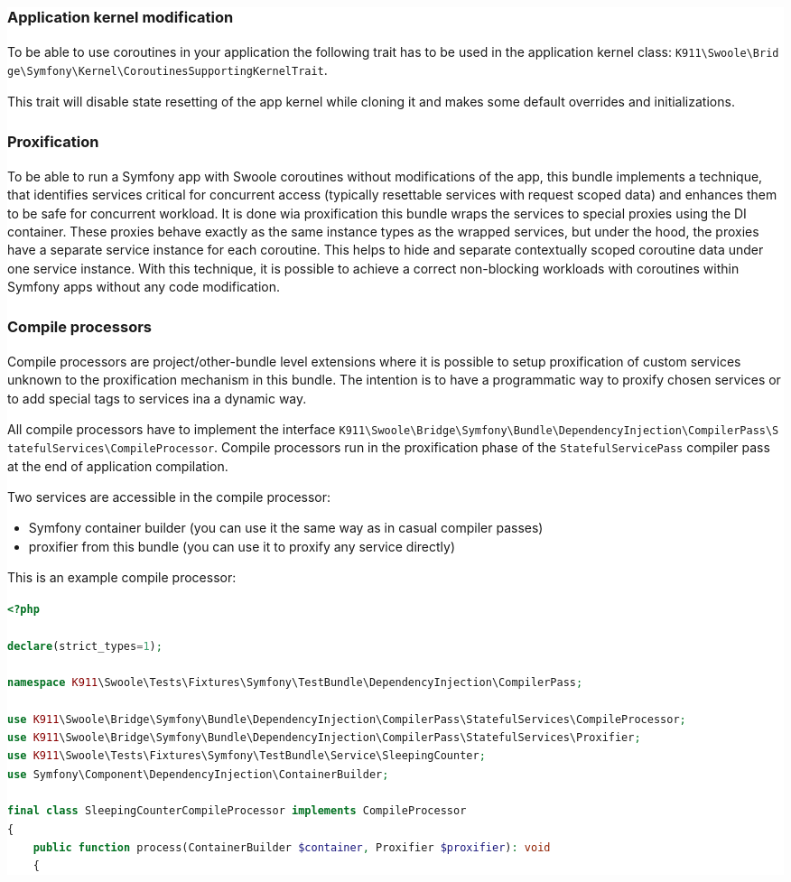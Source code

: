### Application kernel modification

To be able to use coroutines in your application the following trait has to be used in the application kernel class:
`K911\Swoole\Bridge\Symfony\Kernel\CoroutinesSupportingKernelTrait`. 

This trait will disable state resetting of the app kernel while cloning it and makes some default overrides 
and initializations.

### Proxification

To be able to run a Symfony app with Swoole coroutines without modifications of the app, this bundle implements
a technique, that identifies services critical for concurrent access (typically resettable services with request
scoped data) and enhances them to be safe for concurrent workload. It is done wia proxification this bundle
wraps the services to special proxies using the DI container. These proxies behave exactly as the same instance
types as the wrapped services, but under the hood, the proxies have a separate service instance for each coroutine.
This helps to hide and separate contextually scoped coroutine data under one service instance. With this technique, 
it is possible to achieve a correct non-blocking workloads with coroutines within Symfony apps without 
any code modification.

### Compile processors

Compile processors are project/other-bundle level extensions where it is possible to setup proxification
of custom services unknown to the proxification mechanism in this bundle. The intention is to have a programmatic
way to proxify chosen services or to add special tags to services ina a dynamic way.

All compile processors have to implement the interface 
`K911\Swoole\Bridge\Symfony\Bundle\DependencyInjection\CompilerPass\StatefulServices\CompileProcessor`.
Compile processors run in the proxification phase of the `StatefulServicePass` compiler pass at the end of application
compilation. 

Two services are accessible in the compile processor:
- Symfony container builder (you can use it the same way as in casual compiler passes)
- proxifier from this bundle (you can use it to proxify any service directly)

This is an example compile processor:

```php
<?php

declare(strict_types=1);

namespace K911\Swoole\Tests\Fixtures\Symfony\TestBundle\DependencyInjection\CompilerPass;

use K911\Swoole\Bridge\Symfony\Bundle\DependencyInjection\CompilerPass\StatefulServices\CompileProcessor;
use K911\Swoole\Bridge\Symfony\Bundle\DependencyInjection\CompilerPass\StatefulServices\Proxifier;
use K911\Swoole\Tests\Fixtures\Symfony\TestBundle\Service\SleepingCounter;
use Symfony\Component\DependencyInjection\ContainerBuilder;

final class SleepingCounterCompileProcessor implements CompileProcessor
{
    public function process(ContainerBuilder $container, Proxifier $proxifier): void
    {
```